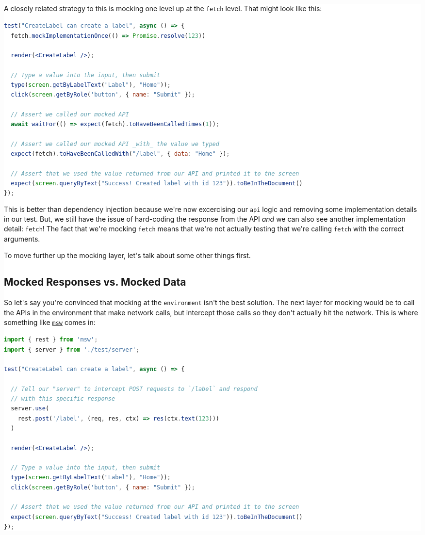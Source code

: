 A closely related strategy to this is mocking one level up at the `fetch` level.
That might look like this:

```jsx
test("CreateLabel can create a label", async () => {
  fetch.mockImplementationOnce(() => Promise.resolve(123))

  render(<CreateLabel />);

  // Type a value into the input, then submit
  type(screen.getByLabelText("Label"), "Home"));
  click(screen.getByRole('button', { name: "Submit" });

  // Assert we called our mocked API
  await waitFor(() => expect(fetch).toHaveBeenCalledTimes(1));

  // Assert we called our mocked API _with_ the value we typed
  expect(fetch).toHaveBeenCalledWith("/label", { data: "Home" });

  // Assert that we used the value returned from our API and printed it to the screen
  expect(screen.queryByText("Success! Created label with id 123")).toBeInTheDocument()
});
```

This is better than dependency injection because we're now excercising our `api` logic and removing some implementation details in our test.
But, we still have the issue of hard-coding the response from the API _and_ we can also see another implementation detail: `fetch`!
The fact that we're mocking `fetch` means that we're not actually testing that we're calling `fetch` with the correct arguments.

To move further up the mocking layer, let's talk about some other things first.

## Mocked Responses vs. Mocked Data

So let's say you're convinced that mocking at the `environment` isn't the best solution.
The next layer for mocking would be to call the APIs in the environment that make network calls, but intercept those calls so they don't actually hit the network.
This is where something like [`msw`](https://mswjs.io/) comes in:

```jsx
import { rest } from 'msw';
import { server } from './test/server';

test("CreateLabel can create a label", async () => {

  // Tell our "server" to intercept POST requests to `/label` and respond
  // with this specific response
  server.use(
    rest.post('/label', (req, res, ctx) => res(ctx.text(123)))
  )

  render(<CreateLabel />);

  // Type a value into the input, then submit
  type(screen.getByLabelText("Label"), "Home"));
  click(screen.getByRole('button', { name: "Submit" });

  // Assert that we used the value returned from our API and printed it to the screen
  expect(screen.queryByText("Success! Created label with id 123")).toBeInTheDocument()
});
```
